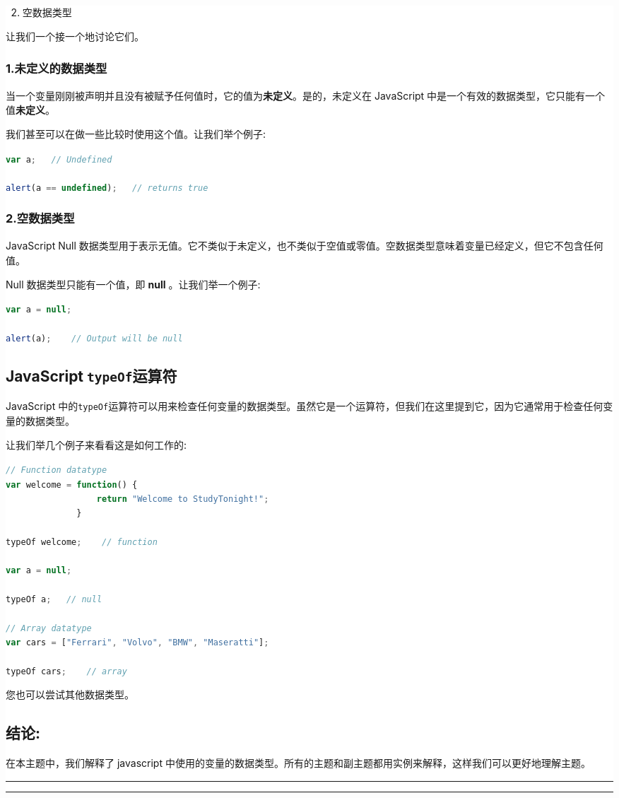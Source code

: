 2.  空数据类型

让我们一个接一个地讨论它们。

### 1.未定义的数据类型

当一个变量刚刚被声明并且没有被赋予任何值时，它的值为**未定义**。是的，未定义在 JavaScript 中是一个有效的数据类型，它只能有一个值**未定义**。

我们甚至可以在做一些比较时使用这个值。让我们举个例子:

```js
var a;   // Undefined

alert(a == undefined);   // returns true
```

### 2.空数据类型

JavaScript Null 数据类型用于表示无值。它不类似于未定义，也不类似于空值或零值。空数据类型意味着变量已经定义，但它不包含任何值。

Null 数据类型只能有一个值，即 **null** 。让我们举一个例子:

```js
var a = null;

alert(a);    // Output will be null
```

## JavaScript `typeOf`运算符

JavaScript 中的`typeOf`运算符可以用来检查任何变量的数据类型。虽然它是一个运算符，但我们在这里提到它，因为它通常用于检查任何变量的数据类型。

让我们举几个例子来看看这是如何工作的:

```js
// Function datatype
var welcome = function() {
                  return "Welcome to StudyTonight!";
              }

typeOf welcome;    // function

var a = null;

typeOf a;   // null

// Array datatype
var cars = ["Ferrari", "Volvo", "BMW", "Maseratti"];

typeOf cars;    // array
```

您也可以尝试其他数据类型。

## 结论:

在本主题中，我们解释了 javascript 中使用的变量的数据类型。所有的主题和副主题都用实例来解释，这样我们可以更好地理解主题。

* * *

* * *